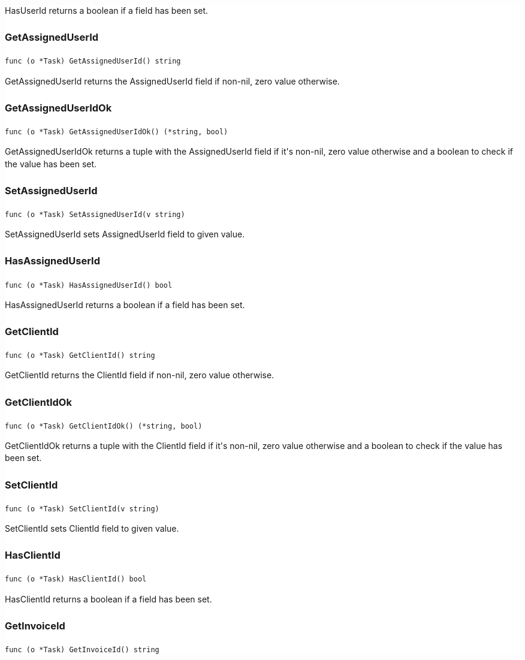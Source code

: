 HasUserId returns a boolean if a field has been set.

### GetAssignedUserId

`func (o *Task) GetAssignedUserId() string`

GetAssignedUserId returns the AssignedUserId field if non-nil, zero value otherwise.

### GetAssignedUserIdOk

`func (o *Task) GetAssignedUserIdOk() (*string, bool)`

GetAssignedUserIdOk returns a tuple with the AssignedUserId field if it's non-nil, zero value otherwise
and a boolean to check if the value has been set.

### SetAssignedUserId

`func (o *Task) SetAssignedUserId(v string)`

SetAssignedUserId sets AssignedUserId field to given value.

### HasAssignedUserId

`func (o *Task) HasAssignedUserId() bool`

HasAssignedUserId returns a boolean if a field has been set.

### GetClientId

`func (o *Task) GetClientId() string`

GetClientId returns the ClientId field if non-nil, zero value otherwise.

### GetClientIdOk

`func (o *Task) GetClientIdOk() (*string, bool)`

GetClientIdOk returns a tuple with the ClientId field if it's non-nil, zero value otherwise
and a boolean to check if the value has been set.

### SetClientId

`func (o *Task) SetClientId(v string)`

SetClientId sets ClientId field to given value.

### HasClientId

`func (o *Task) HasClientId() bool`

HasClientId returns a boolean if a field has been set.

### GetInvoiceId

`func (o *Task) GetInvoiceId() string`
